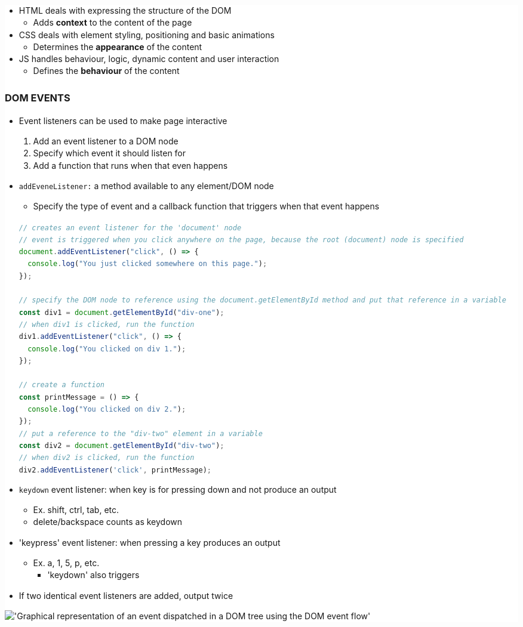 - HTML deals with expressing the structure of the DOM
  - Adds **context** to the content of the page
- CSS deals with element styling, positioning and basic animations
  - Determines the **appearance** of the content
- JS handles behaviour, logic, dynamic content and user interaction
  - Defines the **behaviour** of the content

### DOM EVENTS

- Event listeners can be used to make page interactive

  1. Add an event listener to a DOM node
  2. Specify which event it should listen for
  3. Add a function that runs when that even happens

- `addEveneListener:` a method available to any element/DOM node

  - Specify the type of event and a callback function that triggers when that event happens

  ```js
  // creates an event listener for the 'document' node
  // event is triggered when you click anywhere on the page, because the root (document) node is specified
  document.addEventListener("click", () => {
    console.log("You just clicked somewhere on this page.");
  });

  // specify the DOM node to reference using the document.getElementById method and put that reference in a variable
  const div1 = document.getElementById("div-one");
  // when div1 is clicked, run the function
  div1.addEventListener("click", () => {
    console.log("You clicked on div 1.");
  });

  // create a function
  const printMessage = () => {
    console.log("You clicked on div 2.");
  });
  // put a reference to the "div-two" element in a variable
  const div2 = document.getElementById("div-two");
  // when div2 is clicked, run the function
  div2.addEventListener('click', printMessage);
  ```

- `keydown` event listener: when key is for pressing down and not produce an output
  - Ex. shift, ctrl, tab, etc.
  - delete/backspace counts as keydown
- 'keypress' event listener: when pressing a key produces an output
  - Ex. a, 1, 5, p, etc.
    - 'keydown' also triggers
- If two identical event listeners are added, output twice

!['Graphical representation of an event dispatched in a DOM tree using the DOM event flow'](https://www.w3.org/TR/DOM-Level-3-Events/images/eventflow.svg)
